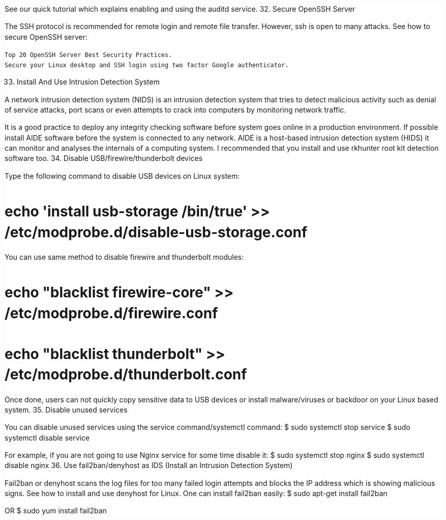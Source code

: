 See our quick tutorial which explains enabling and using the auditd service.
32. Secure OpenSSH Server

The SSH protocol is recommended for remote login and remote file transfer. However, ssh is open to many attacks. See how to secure OpenSSH server:

    Top 20 OpenSSH Server Best Security Practices.
    Secure your Linux desktop and SSH login using two factor Google authenticator.

33. Install And Use Intrusion Detection System

A network intrusion detection system (NIDS) is an intrusion detection system that tries to detect malicious activity such as denial of service attacks, port scans or even attempts to crack into computers by monitoring network traffic.

It is a good practice to deploy any integrity checking software before system goes online in a production environment. If possible install AIDE software before the system is connected to any network. AIDE is a host-based intrusion detection system (HIDS) it can monitor and analyses the internals of a computing system. I recommended that you install and use rkhunter root kit detection software too.
34. Disable USB/firewire/thunderbolt devices

Type the following command to disable USB devices on Linux system:
# echo 'install usb-storage /bin/true' >> /etc/modprobe.d/disable-usb-storage.conf

You can use same method to disable firewire and thunderbolt modules:
# echo "blacklist firewire-core" >> /etc/modprobe.d/firewire.conf
# echo "blacklist thunderbolt" >> /etc/modprobe.d/thunderbolt.conf

Once done, users can not quickly copy sensitive data to USB devices or install malware/viruses or backdoor on your Linux based system.
35. Disable unused services

You can disable unused services using the service command/systemctl command:
$ sudo systemctl stop service
$ sudo systemctl disable service

For example, if you are not going to use Nginx service for some time disable it:
$ sudo systemctl stop nginx
$ sudo systemctl disable nginx
36. Use fail2ban/denyhost as IDS (Install an Intrusion Detection System)

Fail2ban or denyhost scans the log files for too many failed login attempts and blocks the IP address which is showing malicious signs. See how to install and use denyhost for Linux. One can install fail2ban easily:
$ sudo apt-get install fail2ban

OR
$ sudo yum install fail2ban
